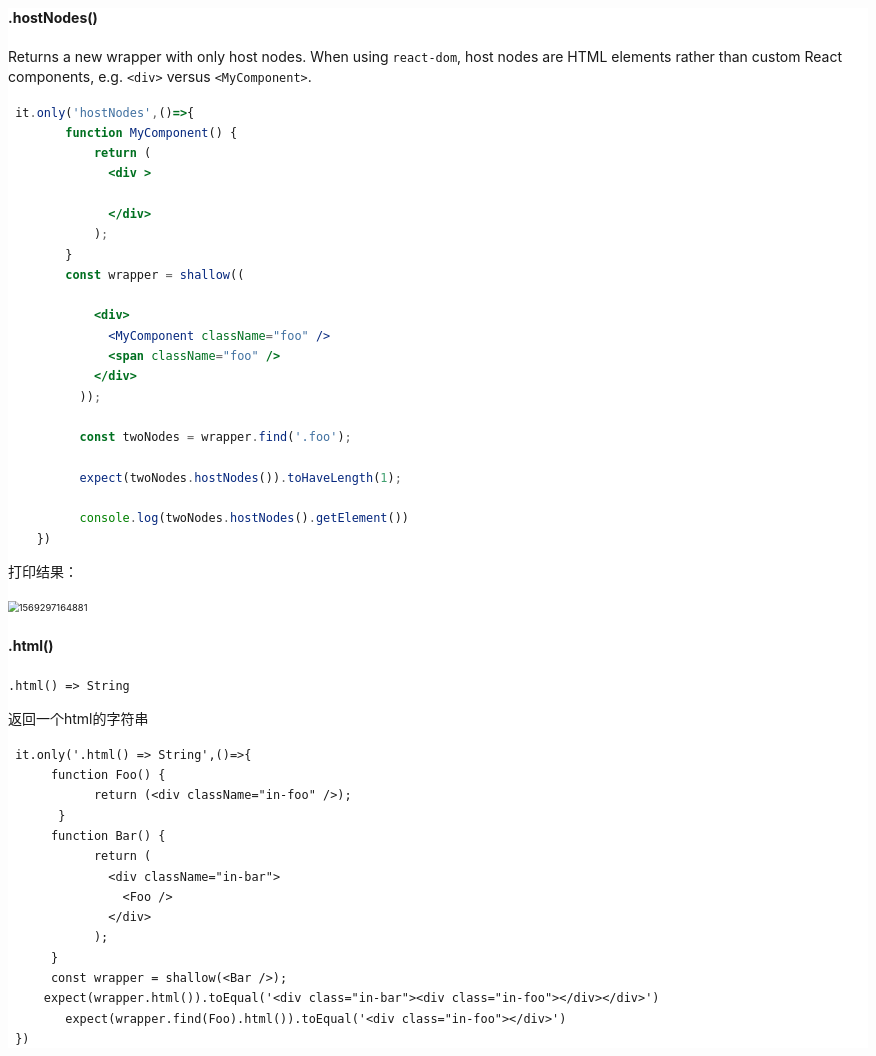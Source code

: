 #### .hostNodes()

Returns a new wrapper with only host nodes. When using `react-dom`, host nodes are HTML elements rather than custom React components, e.g. `<div>` versus `<MyComponent>`.

```jsx
 it.only('hostNodes',()=>{
        function MyComponent() {
            return (
              <div >

              </div>
            );
        }
        const wrapper = shallow((

            <div>
              <MyComponent className="foo" />
              <span className="foo" />
            </div>
          ));
         
          const twoNodes = wrapper.find('.foo');
         
          expect(twoNodes.hostNodes()).toHaveLength(1);
          
          console.log(twoNodes.hostNodes().getElement())
    })
```

打印结果：

<img src="D:\XiaoYnag\Note\前端\Jest\Enzyme\img\1569297164881.png" alt="1569297164881" style="zoom: 67%;" />

#### .html() 

`.html() => String`

返回一个html的字符串

```JSX
 it.only('.html() => String',()=>{
      function Foo() {
            return (<div className="in-foo" />);
       }
      function Bar() {
            return (
              <div className="in-bar">
                <Foo />
              </div>
            );
      }
      const wrapper = shallow(<Bar />);
     expect(wrapper.html()).toEqual('<div class="in-bar"><div class="in-foo"></div></div>')
        expect(wrapper.find(Foo).html()).toEqual('<div class="in-foo"></div>')
 })
```
